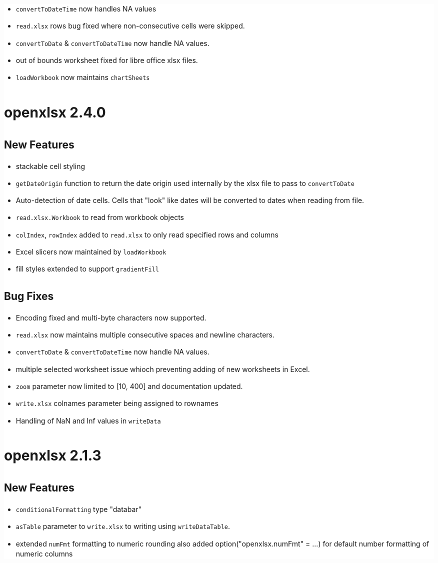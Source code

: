 *  `convertToDateTime` now handles NA values

*  `read.xlsx` rows bug fixed where non-consecutive cells were skipped.

*  `convertToDate` & `convertToDateTime` now handle NA values.

*  out of bounds worksheet fixed for libre office xlsx files.

*  `loadWorkbook` now maintains `chartSheets `

# openxlsx 2.4.0

## New Features

*  stackable cell styling

*  `getDateOrigin` function to return the date origin used internally by the xlsx file to pass to
  `convertToDate`
  
*  Auto-detection of date cells. Cells that "look" like dates will be converted to dates when reading from file.

*  `read.xlsx.Workbook` to read from workbook objects

*  `colIndex`, `rowIndex` added to `read.xlsx` to only read specified rows and columns

*  Excel slicers now maintained by `loadWorkbook`

*  fill styles extended to support `gradientFill`

## Bug Fixes

*  Encoding fixed and multi-byte characters now supported.

*  `read.xlsx` now maintains multiple consecutive spaces and newline characters.

*  `convertToDate` & `convertToDateTime` now handle NA values.

*  multiple selected worksheet issue whioch preventing adding of new worksheets in Excel.

*  `zoom` parameter now limited to [10, 400] and documentation updated.

*  `write.xlsx` colnames parameter being assigned to rownames

*  Handling of NaN and Inf values in `writeData`

# openxlsx 2.1.3

## New Features

*  `conditionalFormatting` type "databar"

*  `asTable` parameter to `write.xlsx` to writing using `writeDataTable`.

*  extended `numFmt` formatting to numeric rounding also added option("openxlsx.numFmt" = ...)
 for default number formatting of numeric columns
